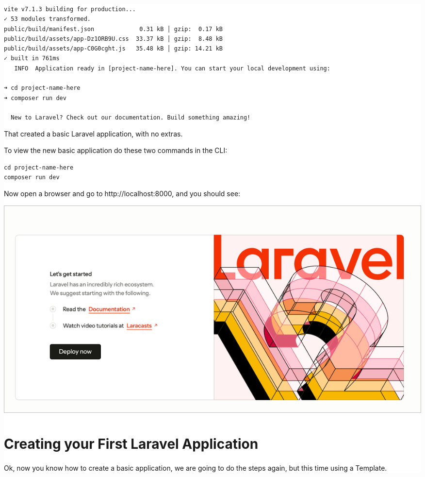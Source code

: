 ```text
vite v7.1.3 building for production...
✓ 53 modules transformed.
public/build/manifest.json             0.31 kB │ gzip:  0.17 kB
public/build/assets/app-Dz1ORB9U.css  33.37 kB │ gzip:  8.48 kB
public/build/assets/app-C0G0cght.js   35.48 kB │ gzip: 14.21 kB
✓ built in 761ms
   INFO  Application ready in [project-name-here]. You can start your local development using:

➜ cd project-name-here
➜ composer run dev

  New to Laravel? Check out our documentation. Build something amazing!
```

That created a basic Laravel application, with no extras.

To view the new basic application do these two commands in the CLI:

```shell
cd project-name-here
composer run dev
```

Now open a browser and go to http://localhost:8000, and you should see:

![](../assets/CleanShot%202025-08-21%20at%2014.58.27@2x.png)

# Creating your First Laravel Application

Ok, now you know how to create a basic application, we are going to do the steps again, but this time using a Template.
